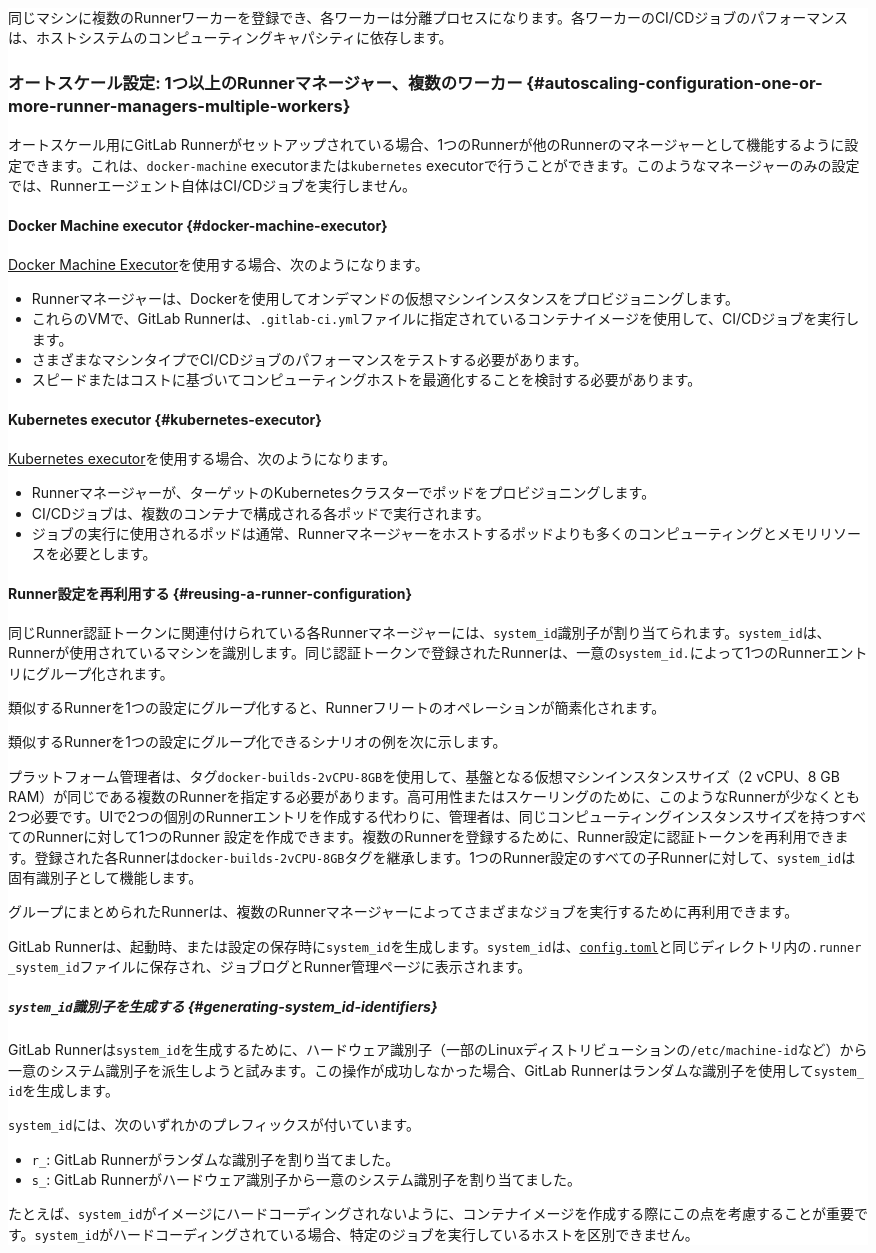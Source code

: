 同じマシンに複数のRunnerワーカーを登録でき、各ワーカーは分離プロセスになります。各ワーカーのCI/CDジョブのパフォーマンスは、ホストシステムのコンピューティングキャパシティに依存します。

### オートスケール設定: 1つ以上のRunnerマネージャー、複数のワーカー {#autoscaling-configuration-one-or-more-runner-managers-multiple-workers}

オートスケール用にGitLab Runnerがセットアップされている場合、1つのRunnerが他のRunnerのマネージャーとして機能するように設定できます。これは、`docker-machine` executorまたは`kubernetes` executorで行うことができます。このようなマネージャーのみの設定では、Runnerエージェント自体はCI/CDジョブを実行しません。

#### Docker Machine executor {#docker-machine-executor}

[Docker Machine Executor](../executors/docker_machine.md)を使用する場合、次のようになります。

- Runnerマネージャーは、Dockerを使用してオンデマンドの仮想マシンインスタンスをプロビジョニングします。
- これらのVMで、GitLab Runnerは、`.gitlab-ci.yml`ファイルに指定されているコンテナイメージを使用して、CI/CDジョブを実行します。
- さまざまなマシンタイプでCI/CDジョブのパフォーマンスをテストする必要があります。
- スピードまたはコストに基づいてコンピューティングホストを最適化することを検討する必要があります。

#### Kubernetes executor {#kubernetes-executor}

[Kubernetes executor](../executors/kubernetes/_index.md)を使用する場合、次のようになります。

- Runnerマネージャーが、ターゲットのKubernetesクラスターでポッドをプロビジョニングします。
- CI/CDジョブは、複数のコンテナで構成される各ポッドで実行されます。
- ジョブの実行に使用されるポッドは通常、Runnerマネージャーをホストするポッドよりも多くのコンピューティングとメモリリソースを必要とします。

#### Runner設定を再利用する {#reusing-a-runner-configuration}

同じRunner認証トークンに関連付けられている各Runnerマネージャーには、`system_id`識別子が割り当てられます。`system_id`は、Runnerが使用されているマシンを識別します。同じ認証トークンで登録されたRunnerは、一意の`system_id.`によって1つのRunnerエントリにグループ化されます。

類似するRunnerを1つの設定にグループ化すると、Runnerフリートのオペレーションが簡素化されます。

類似するRunnerを1つの設定にグループ化できるシナリオの例を次に示します。

プラットフォーム管理者は、タグ`docker-builds-2vCPU-8GB`を使用して、基盤となる仮想マシンインスタンスサイズ（2 vCPU、8 GB RAM）が同じである複数のRunnerを指定する必要があります。高可用性またはスケーリングのために、このようなRunnerが少なくとも2つ必要です。UIで2つの個別のRunnerエントリを作成する代わりに、管理者は、同じコンピューティングインスタンスサイズを持つすべてのRunnerに対して1つのRunner 設定を作成できます。複数のRunnerを登録するために、Runner設定に認証トークンを再利用できます。登録された各Runnerは`docker-builds-2vCPU-8GB`タグを継承します。1つのRunner設定のすべての子Runnerに対して、`system_id`は固有識別子として機能します。

グループにまとめられたRunnerは、複数のRunnerマネージャーによってさまざまなジョブを実行するために再利用できます。

GitLab Runnerは、起動時、または設定の保存時に`system_id`を生成します。`system_id`は、[`config.toml`](../configuration/advanced-configuration.md)と同じディレクトリ内の`.runner_system_id`ファイルに保存され、ジョブログとRunner管理ページに表示されます。

##### `system_id`識別子を生成する {#generating-system_id-identifiers}

GitLab Runnerは`system_id`を生成するために、ハードウェア識別子（一部のLinuxディストリビューションの`/etc/machine-id`など）から一意のシステム識別子を派生しようと試みます。この操作が成功しなかった場合、GitLab Runnerはランダムな識別子を使用して`system_id`を生成します。

`system_id`には、次のいずれかのプレフィックスが付いています。

- `r_`: GitLab Runnerがランダムな識別子を割り当てました。
- `s_`: GitLab Runnerがハードウェア識別子から一意のシステム識別子を割り当てました。

たとえば、`system_id`がイメージにハードコーディングされないように、コンテナイメージを作成する際にこの点を考慮することが重要です。`system_id`がハードコーディングされている場合、特定のジョブを実行しているホストを区別できません。
